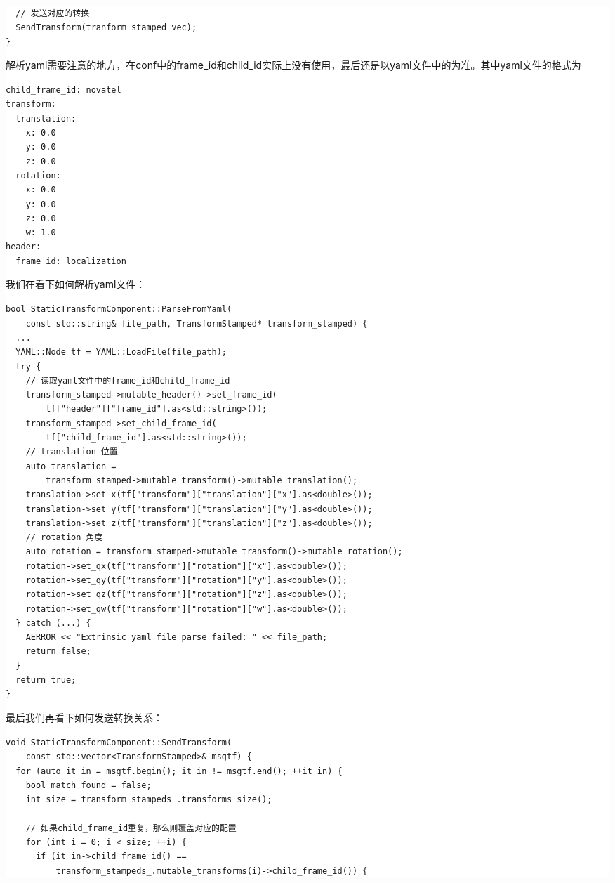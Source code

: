 ```
  // 发送对应的转换
  SendTransform(tranform_stamped_vec);
}
```

解析yaml需要注意的地方，在conf中的frame_id和child_id实际上没有使用，最后还是以yaml文件中的为准。其中yaml文件的格式为
```
child_frame_id: novatel
transform:
  translation:
    x: 0.0
    y: 0.0
    z: 0.0
  rotation:
    x: 0.0
    y: 0.0
    z: 0.0
    w: 1.0
header:
  frame_id: localization
```
我们在看下如何解析yaml文件：  
```
bool StaticTransformComponent::ParseFromYaml(
    const std::string& file_path, TransformStamped* transform_stamped) {
  ...
  YAML::Node tf = YAML::LoadFile(file_path);
  try {
    // 读取yaml文件中的frame_id和child_frame_id
    transform_stamped->mutable_header()->set_frame_id(
        tf["header"]["frame_id"].as<std::string>());
    transform_stamped->set_child_frame_id(
        tf["child_frame_id"].as<std::string>());
    // translation 位置
    auto translation =
        transform_stamped->mutable_transform()->mutable_translation();
    translation->set_x(tf["transform"]["translation"]["x"].as<double>());
    translation->set_y(tf["transform"]["translation"]["y"].as<double>());
    translation->set_z(tf["transform"]["translation"]["z"].as<double>());
    // rotation 角度
    auto rotation = transform_stamped->mutable_transform()->mutable_rotation();
    rotation->set_qx(tf["transform"]["rotation"]["x"].as<double>());
    rotation->set_qy(tf["transform"]["rotation"]["y"].as<double>());
    rotation->set_qz(tf["transform"]["rotation"]["z"].as<double>());
    rotation->set_qw(tf["transform"]["rotation"]["w"].as<double>());
  } catch (...) {
    AERROR << "Extrinsic yaml file parse failed: " << file_path;
    return false;
  }
  return true;
}
```
最后我们再看下如何发送转换关系：
```
void StaticTransformComponent::SendTransform(
    const std::vector<TransformStamped>& msgtf) {
  for (auto it_in = msgtf.begin(); it_in != msgtf.end(); ++it_in) {
    bool match_found = false;
    int size = transform_stampeds_.transforms_size();

    // 如果child_frame_id重复，那么则覆盖对应的配置
    for (int i = 0; i < size; ++i) {
      if (it_in->child_frame_id() ==
          transform_stampeds_.mutable_transforms(i)->child_frame_id()) {
```